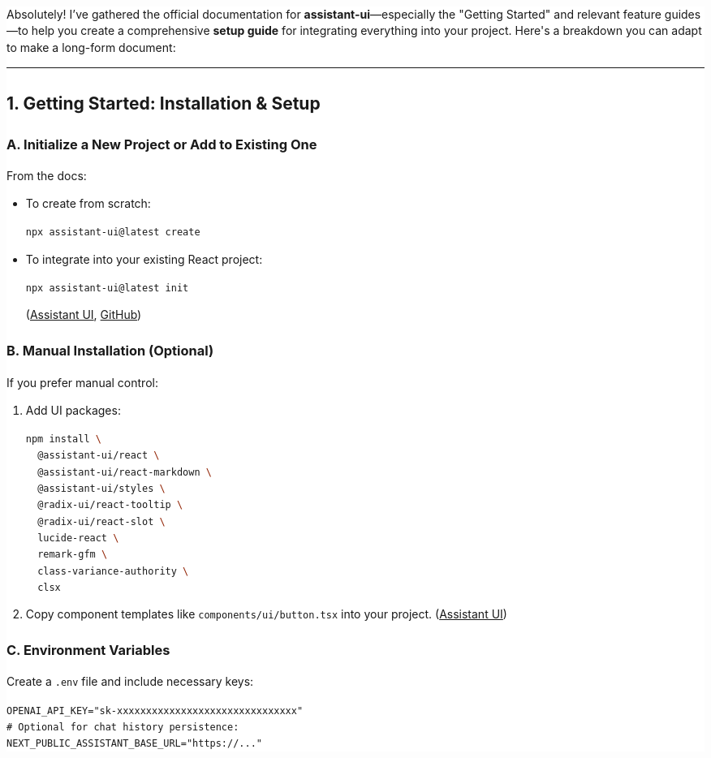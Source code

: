 Absolutely! I’ve gathered the official documentation for **assistant-ui**—especially the "Getting Started" and relevant feature guides—to help you create a comprehensive **setup guide** for integrating everything into your project. Here's a breakdown you can adapt to make a long-form document:

---

## 1.  Getting Started: Installation & Setup

### A. **Initialize a New Project or Add to Existing One**

From the docs:

* To create from scratch:

  ```bash
  npx assistant-ui@latest create
  ```
* To integrate into your existing React project:

  ```bash
  npx assistant-ui@latest init
  ```

  ([Assistant UI][1], [GitHub][2])

### B. **Manual Installation (Optional)**

If you prefer manual control:

1. Add UI packages:

   ```bash
   npm install \
     @assistant-ui/react \
     @assistant-ui/react-markdown \
     @assistant-ui/styles \
     @radix-ui/react-tooltip \
     @radix-ui/react-slot \
     lucide-react \
     remark-gfm \
     class-variance-authority \
     clsx
   ```
2. Copy component templates like `components/ui/button.tsx` into your project.
   ([Assistant UI][1])

### C. **Environment Variables**

Create a `.env` file and include necessary keys:

```env
OPENAI_API_KEY="sk-xxxxxxxxxxxxxxxxxxxxxxxxxxxxxxx"
# Optional for chat history persistence:
NEXT_PUBLIC_ASSISTANT_BASE_URL="https://..."
```


[1]: https://www.assistant-ui.com/docs?utm_source=chatgpt.com "Getting Started | assistant-ui"
[2]: https://github.com/assistant-ui/assistant-ui?utm_source=chatgpt.com "assistant-ui/assistant-ui: Typescript/React Library for AI Chat - GitHub"
[3]: https://www.assistant-ui.com/docs/guides/Attachments?utm_source=chatgpt.com "Attachments | assistant-ui"
[4]: https://www.assistant-ui.com/docs/copilots/use-assistant-instructions?utm_source=chatgpt.com "useAssistantInstructions - assistant-ui"
[5]: https://www.assistant-ui.com/docs/api-reference/overview?utm_source=chatgpt.com "Overview | assistant-ui"
[6]: https://www.assistant-ui.com/docs/mcp-docs-server?utm_source=chatgpt.com "MCP Docs Server | assistant-ui"
[7]: https://lobehub.com/mcp/leewinn1-assistant-ui-mcp-fix?utm_source=chatgpt.com "Assistant-UI MCP Docs Server - LobeHub"
[8]: https://www.assistant-ui.com/docs/runtimes/langgraph?utm_source=chatgpt.com "Getting Started - assistant-ui"
[9]: https://mastra.ai/docs/frameworks/agentic-uis/assistant-ui?utm_source=chatgpt.com "Using with Assistant UI - Mastra"